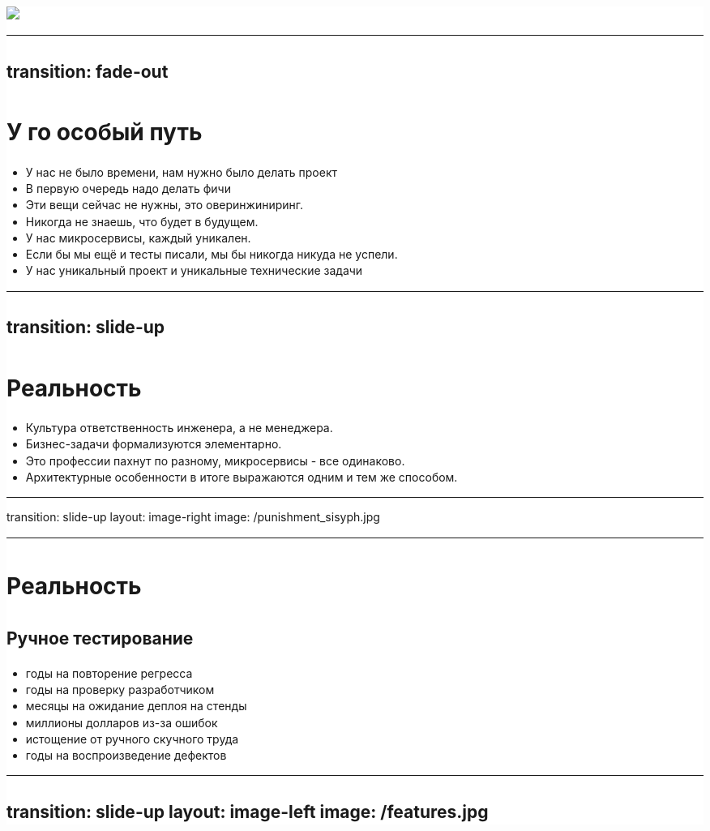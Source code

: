 <img src="https://gravatar.com/userimage/156275414/c50a500ceb938f38c861db4298557af5.jpeg?size=256&cache=1740498954237" class="rounded-full w-40 abs-tr mt-16 mr-12"/>


---
transition: fade-out
---

# У го особый путь

- У нас не было времени, нам нужно было делать проект
- В первую очередь надо делать фичи
- Эти вещи сейчас не нужны, это оверинжиниринг.
- Никогда не знаешь, что будет в будущем.
- У нас микросервисы, каждый уникален.
- Если бы мы ещё и тесты писали, мы бы никогда никуда не успели.
- У нас уникальный проект и уникальные технические задачи

---
transition: slide-up
---

# Реальность

- Культура ответственность инженера, а не менеджера.
- Бизнес-задачи формализуются элементарно.
- Это профессии пахнут по разному, микросервисы - все одинаково.
- Архитектурные особенности в итоге выражаются одним и тем же способом.

---
transition: slide-up
layout: image-right
image: /punishment_sisyph.jpg

---

# Реальность
## Ручное тестирование

- годы на повторение регресса
- годы на проверку разработчиком
- месяцы на ожидание деплоя на стенды
- миллионы долларов из-за ошибок
- истощение от ручного скучного труда
- годы на воспроизведение дефектов

---
transition: slide-up
layout: image-left
image: /features.jpg
---
